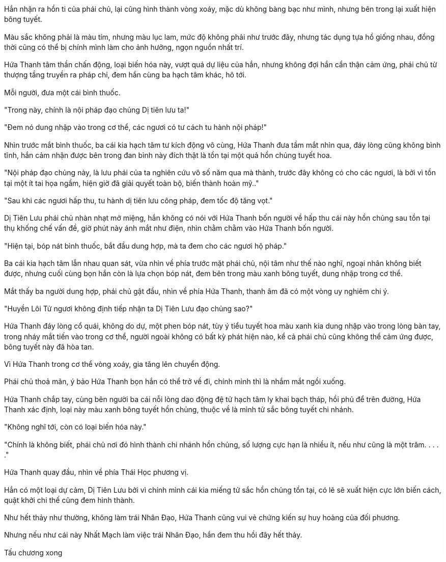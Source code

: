 Hắn nhận ra hồn ti của phái chủ, lại cũng hình thành vòng xoáy, mặc dù không bàng bạc như mình, nhưng bên trong lại xuất hiện bông tuyết.

Màu sắc không phải là màu tím, nhưng màu lục lam, mức độ không phải như trước đây, nhưng tác dụng tựa hồ giống nhau, đồng thời cũng có thể bị chính mình làm cho ảnh hưởng, ngọn nguồn nhất trí.

Hứa Thanh tâm thần chấn động, loại biến hóa này, vượt quá dự liệu của hắn, nhưng không đợi hắn cẩn thận cảm ứng, phái chủ từ thượng tầng truyền ra pháp chỉ, đem hắn cùng ba hạch tâm khác, hô tới.

Mỗi người, đưa một cái bình thuốc.

"Trong này, chính là nội pháp đạo chủng Dị tiên lưu ta!"

"Đem nó dung nhập vào trong cơ thể, các ngươi có tư cách tu hành nội pháp!"

Nhìn trước mắt bình thuốc, ba cái kia hạch tâm tư kích động vô cùng, Hứa Thanh đưa tầm mắt nhìn qua, đáy lòng cũng không bình tĩnh, hắn cảm nhận được bên trong đan bình này đích thật là tồn tại một quả hồn chủng tuyết hoa.

"Nội pháp đạo chủng này, là lưu phái của ta nghiên cứu vô số năm qua mà thành, trước đây không có cho các ngươi, là bởi vì tồn tại một ít tai họa ngầm, hiện giờ đã giải quyết toàn bộ, biến thành hoàn mỹ.."

"Sau khi các ngươi hấp thu, tu hành dị tiên lưu công pháp, đem tốc độ tăng vọt."

Dị Tiên Lưu phái chủ nhàn nhạt mở miệng, hắn không có nói với Hứa Thanh bốn người về hấp thu cái này hồn chủng sau tồn tại thụ khống chế vấn đề, giờ phút này ánh mắt như điện, nhìn chằm chằm vào Hứa Thanh bốn người.

"Hiện tại, bóp nát bình thuốc, bắt đầu dung hợp, mà ta đem cho các ngươi hộ pháp."

Ba cái kia hạch tâm lẫn nhau quan sát, vừa nhìn về phía trước mặt phái chủ, nội tâm như thế nào nghĩ, ngoại nhân không biết được, nhưng cuối cùng bọn hắn còn là lựa chọn bóp nát, đem bên trong màu xanh bông tuyết, dung nhập trong cơ thể.

Mắt thấy ba người dung hợp, phái chủ gật đầu, nhìn về phía Hứa Thanh, thanh âm đã có một vòng uy nghiêm chi ý.

"Huyền Lôi Tử ngươi không định tiếp nhận ta Dị Tiên Lưu đạo chủng sao?"

Hứa Thanh đáy lòng cổ quái, không do dự, một phen bóp nát, tùy ý tiểu tuyết hoa màu xanh kia dung nhập vào trong lòng bàn tay, trong nháy mắt tiến vào trong cơ thể, người ngoài không có bất kỳ phát hiện nào, kể cả phái chủ cũng không thể cảm ứng được, bông tuyết này đã hòa tan.

Vì Hứa Thanh trong cơ thể vòng xoáy, gia tăng lên chuyển động.

Phái chủ thoả mãn, ý bảo Hứa Thanh bọn hắn có thể trở về đi, chính mình thì là nhắm mắt ngồi xuống.

Hứa Thanh chắp tay, cùng bên người ba cái nỗi lòng dao động đệ tử hạch tâm ly khai bạch tháp, hồi phủ để trên đường, Hứa Thanh xác định, loại này màu xanh bông tuyết hồn chủng, thuộc về là mình tử sắc bông tuyết chi nhánh.

"Không nghĩ tới, còn có loại biến hóa này."

"Chính là không biết, phái chủ nơi đó hình thành chi nhánh hồn chủng, số lượng cực hạn là nhiều ít, nếu như cũng là một trăm. . . . ."

Hứa Thanh quay đầu, nhìn về phía Thái Học phương vị.

Hắn có một loại dự cảm, Dị Tiên Lưu bởi vì chính mình cái kia miếng tử sắc hồn chủng tồn tại, có lẽ sẽ xuất hiện cực lớn biến cách, quật khởi chi thế cũng đem hình thành.

Như hết thảy như thường, không làm trái Nhân Đạo, Hứa Thanh cũng vui vẻ chứng kiến sự huy hoàng của đối phương.

Nhưng nếu như cái này Nhất Mạch làm việc trái Nhân Đạo, hắn đem thu hồi đây hết thảy.

Tấu chương xong




